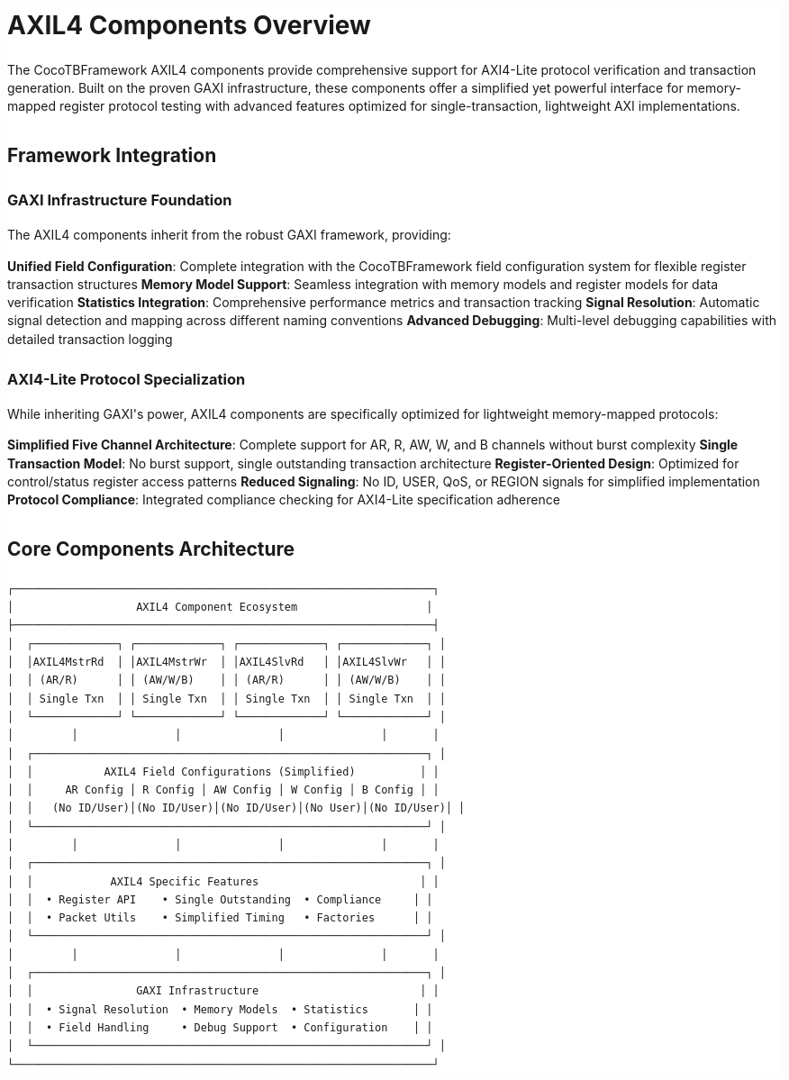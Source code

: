 # AXIL4 Components Overview

The CocoTBFramework AXIL4 components provide comprehensive support for AXI4-Lite protocol verification and transaction generation. Built on the proven GAXI infrastructure, these components offer a simplified yet powerful interface for memory-mapped register protocol testing with advanced features optimized for single-transaction, lightweight AXI implementations.

## Framework Integration

### GAXI Infrastructure Foundation

The AXIL4 components inherit from the robust GAXI framework, providing:

**Unified Field Configuration**: Complete integration with the CocoTBFramework field configuration system for flexible register transaction structures
**Memory Model Support**: Seamless integration with memory models and register models for data verification
**Statistics Integration**: Comprehensive performance metrics and transaction tracking
**Signal Resolution**: Automatic signal detection and mapping across different naming conventions
**Advanced Debugging**: Multi-level debugging capabilities with detailed transaction logging

### AXI4-Lite Protocol Specialization

While inheriting GAXI's power, AXIL4 components are specifically optimized for lightweight memory-mapped protocols:

**Simplified Five Channel Architecture**: Complete support for AR, R, AW, W, and B channels without burst complexity
**Single Transaction Model**: No burst support, single outstanding transaction architecture
**Register-Oriented Design**: Optimized for control/status register access patterns
**Reduced Signaling**: No ID, USER, QoS, or REGION signals for simplified implementation
**Protocol Compliance**: Integrated compliance checking for AXI4-Lite specification adherence

## Core Components Architecture

```
┌─────────────────────────────────────────────────────────────────┐
│                   AXIL4 Component Ecosystem                    │
├─────────────────────────────────────────────────────────────────┤
│  ┌─────────────┐ ┌─────────────┐ ┌─────────────┐ ┌─────────────┐ │
│  │AXIL4MstrRd  │ │AXIL4MstrWr  │ │AXIL4SlvRd   │ │AXIL4SlvWr   │ │
│  │ (AR/R)      │ │ (AW/W/B)    │ │ (AR/R)      │ │ (AW/W/B)    │ │
│  │ Single Txn  │ │ Single Txn  │ │ Single Txn  │ │ Single Txn  │ │
│  └─────────────┘ └─────────────┘ └─────────────┘ └─────────────┘ │
│         │               │               │               │       │
│  ┌─────────────────────────────────────────────────────────────┐ │
│  │           AXIL4 Field Configurations (Simplified)          │ │
│  │     AR Config │ R Config │ AW Config │ W Config │ B Config │ │
│  │   (No ID/User)│(No ID/User)│(No ID/User)│(No User)│(No ID/User)│ │
│  └─────────────────────────────────────────────────────────────┘ │
│         │               │               │               │       │
│  ┌─────────────────────────────────────────────────────────────┐ │
│  │            AXIL4 Specific Features                         │ │
│  │  • Register API    • Single Outstanding  • Compliance     │ │
│  │  • Packet Utils    • Simplified Timing   • Factories      │ │
│  └─────────────────────────────────────────────────────────────┘ │
│         │               │               │               │       │
│  ┌─────────────────────────────────────────────────────────────┐ │
│  │                GAXI Infrastructure                         │ │
│  │  • Signal Resolution  • Memory Models  • Statistics       │ │
│  │  • Field Handling     • Debug Support  • Configuration    │ │
│  └─────────────────────────────────────────────────────────────┘ │
└─────────────────────────────────────────────────────────────────┘
```